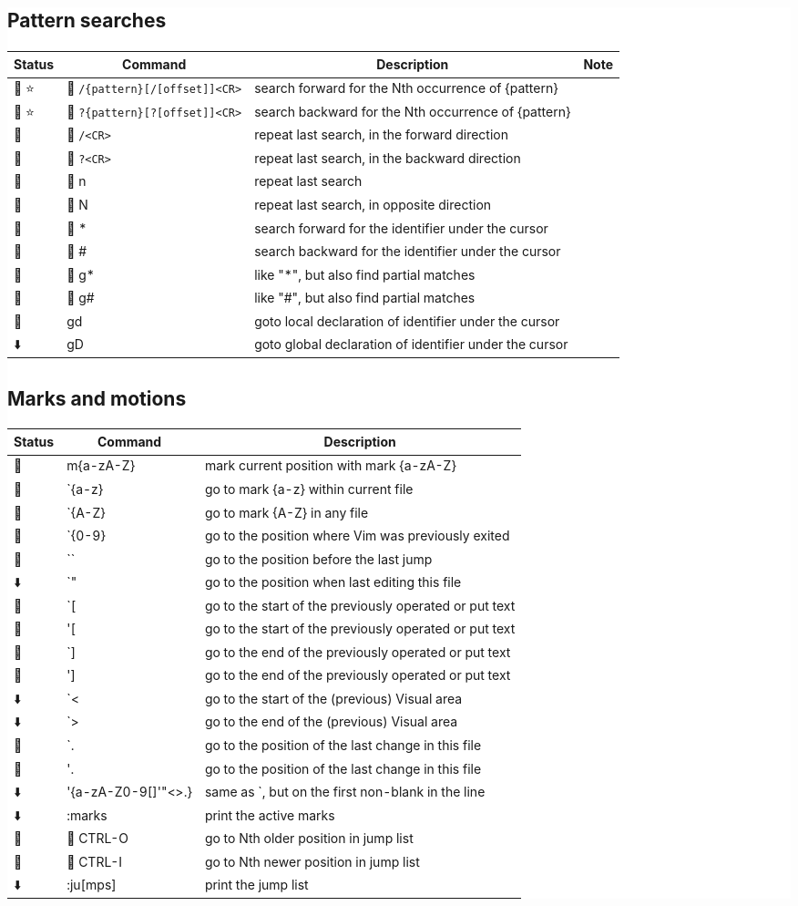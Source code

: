 ## Pattern searches

| Status                    | Command                            | Description                                            | Note                                                                            |
| ------------------------- | ---------------------------------- | ------------------------------------------------------ | ------------------------------------------------------------------------------- |
| :running:          :star: | :1234: `/{pattern}[/[offset]]<CR>` | search forward for the Nth occurrence of {pattern}     |
| :running:          :star: | :1234: `?{pattern}[?[offset]]<CR>` | search backward for the Nth occurrence of {pattern}    |
| :running:                 | :1234: `/<CR>`                     | repeat last search, in the forward direction           |
| :running:                 | :1234: `?<CR>`                     | repeat last search, in the backward direction          |
| :running:                 | :1234: n                           | repeat last search                                     |
| :running:                 | :1234: N                           | repeat last search, in opposite direction              |
| :running:                 | :1234: \*                          | search forward for the identifier under the cursor     |
| :running:                 | :1234: #                           | search backward for the identifier under the cursor    |
| :running:                 | :1234: g\*                         | like "\*", but also find partial matches               |
| :running:                 | :1234: g#                          | like "#", but also find partial matches                |
| :running:                 | gd                                 | goto local declaration of identifier under the cursor  |
| :arrow_down:              | gD                                 | goto global declaration of identifier under the cursor |

## Marks and motions

| Status             | Command             | Description                                            |
| ------------------ | ------------------- | ------------------------------------------------------ |
| :running:          | m{a-zA-Z}           | mark current position with mark {a-zA-Z}               |
| :running:          | `{a-z}              | go to mark {a-z} within current file                   |
| :running:          | `{A-Z}              | go to mark {A-Z} in any file                           |
| :running:          | `{0-9}              | go to the position where Vim was previously exited     |
| :running:          | ``                  | go to the position before the last jump                |
| :arrow_down:       | `"                  | go to the position when last editing this file         |
| :running:          | `[                  | go to the start of the previously operated or put text |
| :running:          | '[                  | go to the start of the previously operated or put text |
| :running:          | `]                  | go to the end of the previously operated or put text   |
| :running:          | ']                  | go to the end of the previously operated or put text   |
| :arrow_down:       | `<                  | go to the start of the (previous) Visual area          |
| :arrow_down:       | `>                  | go to the end of the (previous) Visual area            |
| :running:          | `.                  | go to the position of the last change in this file     |
| :running:          | '.                  | go to the position of the last change in this file     |
| :arrow_down:       | '{a-zA-Z0-9[]'"<>.} | same as `, but on the first non-blank in the line      |
| :arrow_down:       | :marks              | print the active marks                                 |
| :running:          | :1234: CTRL-O       | go to Nth older position in jump list                  |
| :running:          | :1234: CTRL-I       | go to Nth newer position in jump list                  |
| :arrow_down:       | :ju[mps]            | print the jump list                                    |
